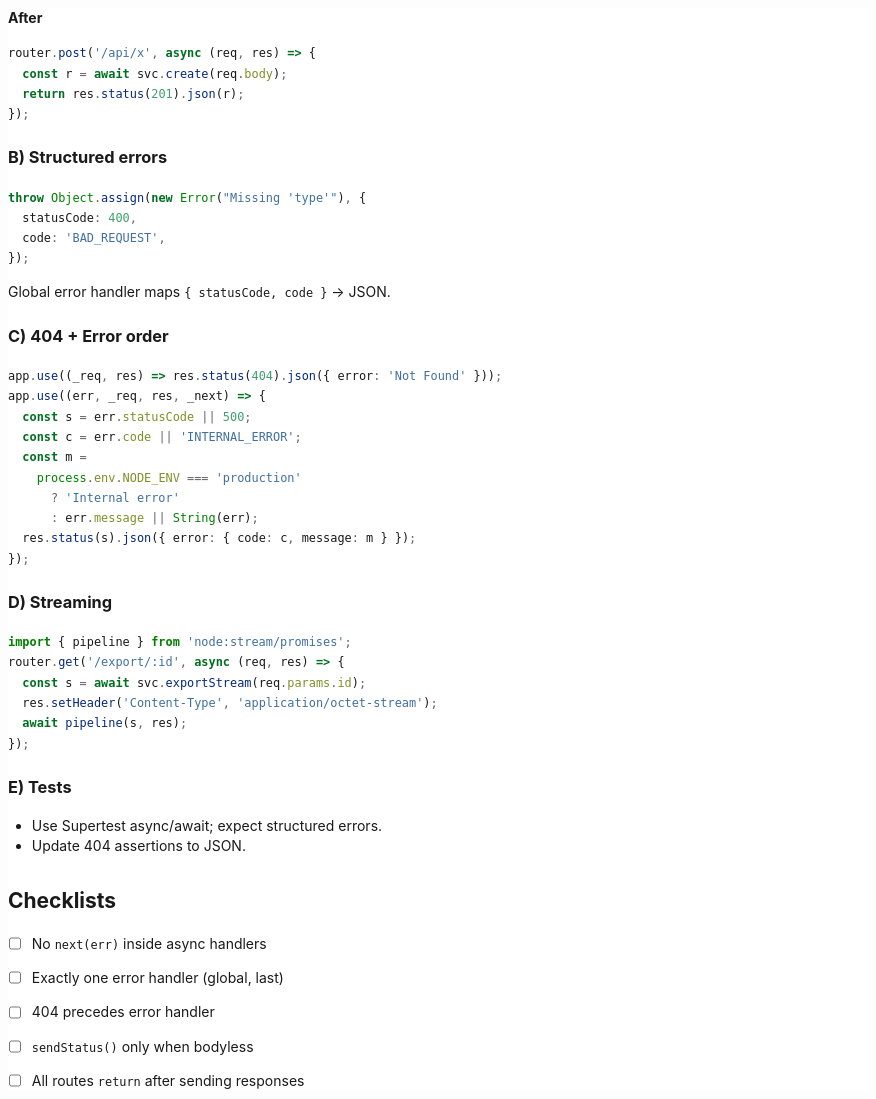 **After**

```ts
router.post('/api/x', async (req, res) => {
  const r = await svc.create(req.body);
  return res.status(201).json(r);
});
```

### B) Structured errors

```ts
throw Object.assign(new Error("Missing 'type'"), {
  statusCode: 400,
  code: 'BAD_REQUEST',
});
```

Global error handler maps `{ statusCode, code }` → JSON.

### C) 404 + Error order

```ts
app.use((_req, res) => res.status(404).json({ error: 'Not Found' }));
app.use((err, _req, res, _next) => {
  const s = err.statusCode || 500;
  const c = err.code || 'INTERNAL_ERROR';
  const m =
    process.env.NODE_ENV === 'production'
      ? 'Internal error'
      : err.message || String(err);
  res.status(s).json({ error: { code: c, message: m } });
});
```

### D) Streaming

```ts
import { pipeline } from 'node:stream/promises';
router.get('/export/:id', async (req, res) => {
  const s = await svc.exportStream(req.params.id);
  res.setHeader('Content-Type', 'application/octet-stream');
  await pipeline(s, res);
});
```

### E) Tests

- Use Supertest async/await; expect structured errors.
- Update 404 assertions to JSON.

## Checklists

- [ ] No `next(err)` inside async handlers
- [ ] Exactly one error handler (global, last)
- [ ] 404 precedes error handler
- [ ] `sendStatus()` only when bodyless
- [ ] All routes `return` after sending responses


[1]: https://github.com/BrianCLong/summit/pulls?q=is%3Apr+is%3Aclosed 'Pull requests · BrianCLong/summit · GitHub'
[2]: https://github.com/BrianCLong/summit/pulls 'Pull requests · BrianCLong/summit · GitHub'